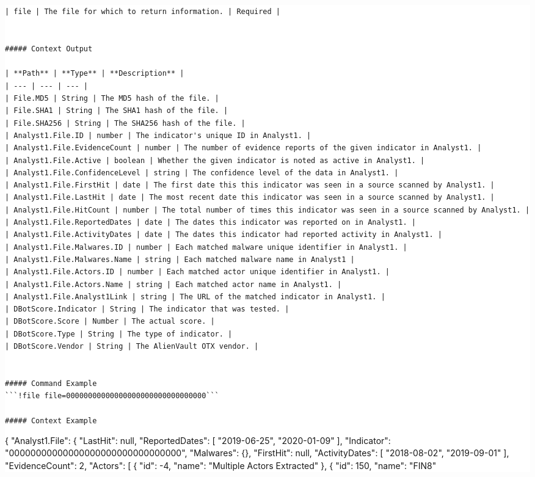 ```
| file | The file for which to return information. | Required | 


##### Context Output

| **Path** | **Type** | **Description** |
| --- | --- | --- |
| File.MD5 | String | The MD5 hash of the file. | 
| File.SHA1 | String | The SHA1 hash of the file. | 
| File.SHA256 | String | The SHA256 hash of the file. | 
| Analyst1.File.ID | number | The indicator's unique ID in Analyst1. | 
| Analyst1.File.EvidenceCount | number | The number of evidence reports of the given indicator in Analyst1. | 
| Analyst1.File.Active | boolean | Whether the given indicator is noted as active in Analyst1. | 
| Analyst1.File.ConfidenceLevel | string | The confidence level of the data in Analyst1. | 
| Analyst1.File.FirstHit | date | The first date this this indicator was seen in a source scanned by Analyst1. | 
| Analyst1.File.LastHit | date | The most recent date this indicator was seen in a source scanned by Analyst1. | 
| Analyst1.File.HitCount | number | The total number of times this indicator was seen in a source scanned by Analyst1. | 
| Analyst1.File.ReportedDates | date | The dates this indicator was reported on in Analyst1. | 
| Analyst1.File.ActivityDates | date | The dates this indicator had reported activity in Analyst1. | 
| Analyst1.File.Malwares.ID | number | Each matched malware unique identifier in Analyst1. | 
| Analyst1.File.Malwares.Name | string | Each matched malware name in Analyst1 | 
| Analyst1.File.Actors.ID | number | Each matched actor unique identifier in Analyst1. | 
| Analyst1.File.Actors.Name | string | Each matched actor name in Analyst1. | 
| Analyst1.File.Analyst1Link | string | The URL of the matched indicator in Analyst1. | 
| DBotScore.Indicator | String | The indicator that was tested. | 
| DBotScore.Score | Number | The actual score. | 
| DBotScore.Type | String | The type of indicator. | 
| DBotScore.Vendor | String | The AlienVault OTX vendor. | 


##### Command Example
```!file file=00000000000000000000000000000000```

##### Context Example
```
{
    "Analyst1.File": {
        "LastHit": null, 
        "ReportedDates": [
            "2019-06-25", 
            "2020-01-09"
        ], 
        "Indicator": "00000000000000000000000000000000", 
        "Malwares": {}, 
        "FirstHit": null, 
        "ActivityDates": [
            "2018-08-02", 
            "2019-09-01"
        ], 
        "EvidenceCount": 2, 
        "Actors": [
            {
                "id": -4, 
                "name": "Multiple Actors Extracted"
            }, 
            {
                "id": 150, 
                "name": "FIN8"